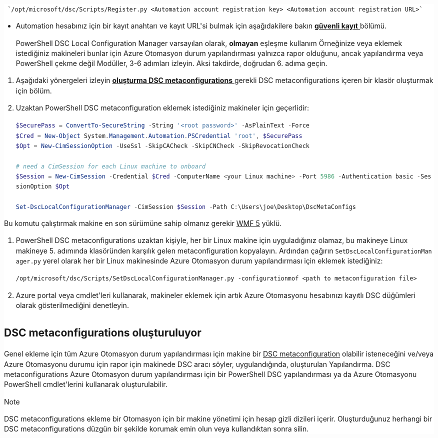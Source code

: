      `/opt/microsoft/dsc/Scripts/Register.py <Automation account registration key> <Automation account registration URL>`

   - Automation hesabınız için bir kayıt anahtarı ve kayıt URL'si bulmak için aşağıdakilere bakın [ **güvenli kayıt** ](#secure-registration) bölümü.

     PowerShell DSC Local Configuration Manager varsayılan olarak, **olmayan** eşleşme kullanım Örneğinize veya eklemek istediğiniz makineleri bunlar için Azure Otomasyon durum yapılandırması yalnızca rapor olduğunu, ancak yapılandırma veya PowerShell çekme değil Modüller, 3-6 adımları izleyin. Aksi takdirde, doğrudan 6. adıma geçin.

1. Aşağıdaki yönergeleri izleyin [ **oluşturma DSC metaconfigurations** ](#generating-dsc-metaconfigurations) gerekli DSC metaconfigurations içeren bir klasör oluşturmak için bölüm.
1. Uzaktan PowerShell DSC metaconfiguration eklemek istediğiniz makineler için geçerlidir:

    ```powershell
    $SecurePass = ConvertTo-SecureString -String '<root password>' -AsPlainText -Force
    $Cred = New-Object System.Management.Automation.PSCredential 'root', $SecurePass
    $Opt = New-CimSessionOption -UseSsl -SkipCACheck -SkipCNCheck -SkipRevocationCheck

    # need a CimSession for each Linux machine to onboard
    $Session = New-CimSession -Credential $Cred -ComputerName <your Linux machine> -Port 5986 -Authentication basic -SessionOption $Opt

    Set-DscLocalConfigurationManager -CimSession $Session -Path C:\Users\joe\Desktop\DscMetaConfigs
    ```

Bu komutu çalıştırmak makine en son sürümüne sahip olmanız gerekir [WMF 5](https://aka.ms/wmf5latest) yüklü.

1. PowerShell DSC metaconfigurations uzaktan kişiyle, her bir Linux makine için uyguladığınız olamaz, bu makineye Linux makineye 5. adımında klasöründen karşılık gelen metaconfiguration kopyalayın. Ardından çağırın `SetDscLocalConfigurationManager.py` yerel olarak her bir Linux makinesinde Azure Otomasyon durum yapılandırması için eklemek istediğiniz:

   `/opt/microsoft/dsc/Scripts/SetDscLocalConfigurationManager.py -configurationmof <path to metaconfiguration file>`

1. Azure portal veya cmdlet'leri kullanarak, makineler eklemek için artık Azure Otomasyonu hesabınızı kayıtlı DSC düğümleri olarak gösterilmediğini denetleyin.

## <a name="generating-dsc-metaconfigurations"></a>DSC metaconfigurations oluşturuluyor

Genel ekleme için tüm Azure Otomasyon durum yapılandırması için makine bir [DSC metaconfiguration](/powershell/dsc/metaconfig) olabilir isteneceğini ve/veya Azure Otomasyonu durumu için rapor için makinede DSC aracı söyler, uygulandığında, oluşturulan Yapılandırma. DSC metaconfigurations Azure Otomasyon durum yapılandırması için bir PowerShell DSC yapılandırması ya da Azure Otomasyonu PowerShell cmdlet'lerini kullanarak oluşturulabilir.

> [!NOTE]
> DSC metaconfigurations ekleme bir Otomasyon için bir makine yönetimi için hesap gizli dizileri içerir. Oluşturduğunuz herhangi bir DSC metaconfigurations düzgün bir şekilde korumak emin olun veya kullandıktan sonra silin.
